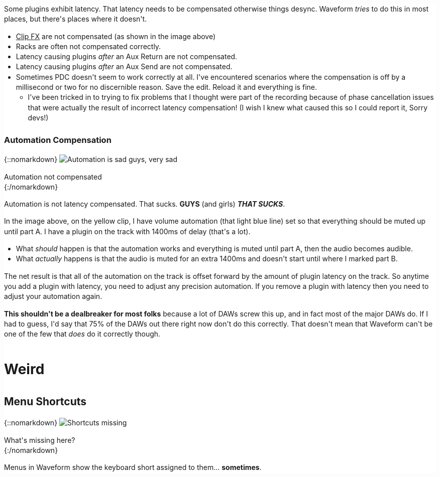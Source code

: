 Some plugins exhibit latency. That latency needs to be compensated otherwise things desync. Waveform _tries_ to do this in most places, but there's places where it doesn't.

* [Clip FX](#clip-layer-fx) are not compensated (as shown in the image above)
* Racks are often not compensated correctly.
* Latency causing plugins _after_ an Aux Return are not compensated.
* Latency causing plugins _after_ an Aux Send are not compensated.
* Sometimes PDC doesn't seem to work correctly at all. I've encountered scenarios where the compensation is off by a millisecond or two for no discernible reason. Save the edit. Reload it and everything is fine.
  * I've been tricked in to trying to fix problems that I thought were part of the recording because of phase cancellation issues that were actually the result of incorrect latency compensation! (I wish I knew what caused this so I could report it, Sorry devs!)
  
### Automation Compensation

{::nomarkdown}
<img src="/assets/Waveform/Bad/Cursor.png" alt="Automation is sad guys, very sad">
<div class="image-caption">Automation not compensated</div>
{:/nomarkdown}

Automation is not latency compensated. That sucks. **GUYS** (and girls) ___THAT SUCKS___.

In the image above, on the yellow clip, I have volume automation (that light blue line) set so that everything should be muted up until part A. I have a plugin on the track with 1400ms of delay (that's a lot).

* What _should_ happen is that the automation works and everything is muted until part A, then the audio becomes audible.
* What _actually_ happens is that the audio is muted for an extra 1400ms and doesn't start until where I marked part B.

The net result is that all of the automation on the track is offset forward by the amount of plugin latency on the track. So anytime you add a plugin with latency, you need to adjust any precision automation. If you remove a plugin with latency then you need to adjust your automation again.

**This shouldn't be a dealbreaker for most folks** because a lot of DAWs screw this up, and in fact most of the major DAWs do. If I had to guess, I'd say that 75% of the DAWs out there right now don't do this correctly. That doesn't mean that Waveform can't be one of the few that _does_ do it correctly though.

# Weird

## Menu Shortcuts

{::nomarkdown}
<img src="/assets/Waveform/Bad/Shortcuts.png" alt="Shortcuts missing">
<div class="image-caption">What's missing here?</div>
{:/nomarkdown}

Menus in Waveform show the keyboard short assigned to them... **sometimes**.
